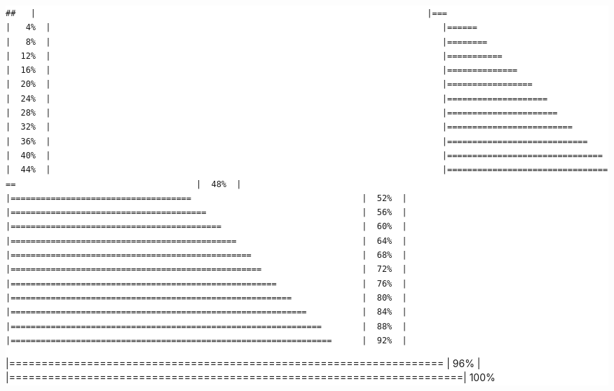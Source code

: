     ##   |                                                                              |===                                                                   |   4%  |                                                                              |======                                                                |   8%  |                                                                              |========                                                              |  12%  |                                                                              |===========                                                           |  16%  |                                                                              |==============                                                        |  20%  |                                                                              |=================                                                     |  24%  |                                                                              |====================                                                  |  28%  |                                                                              |======================                                                |  32%  |                                                                              |=========================                                             |  36%  |                                                                              |============================                                          |  40%  |                                                                              |===============================                                       |  44%  |                                                                              |==================================                                    |  48%  |                                                                              |====================================                                  |  52%  |                                                                              |=======================================                               |  56%  |                                                                              |==========================================                            |  60%  |                                                                              |=============================================                         |  64%  |                                                                              |================================================                      |  68%  |                                                                              |==================================================                    |  72%  |                                                                              |=====================================================                 |  76%  |                                                                              |========================================================              |  80%  |                                                                              |===========================================================           |  84%  |                                                                              |==============================================================        |  88%  |                                                                              |================================================================      |  92%  |
|===================================================================   |  96%  |                                                                              |======================================================================| 100%